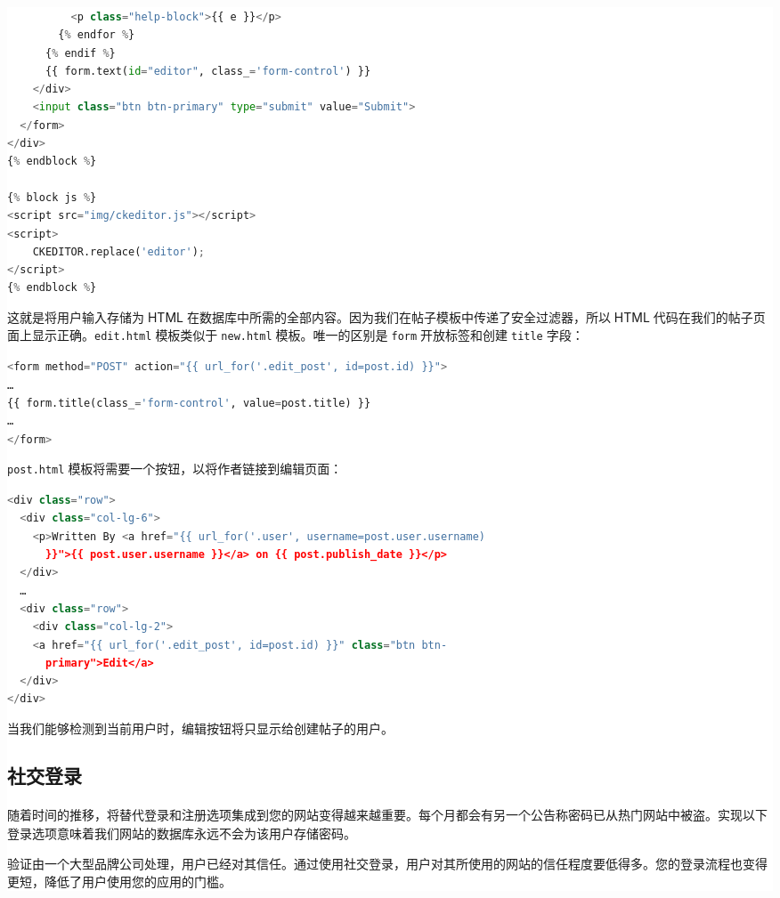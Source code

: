 ```py
          <p class="help-block">{{ e }}</p>
        {% endfor %}
      {% endif %}
      {{ form.text(id="editor", class_='form-control') }}
    </div>
    <input class="btn btn-primary" type="submit" value="Submit">
  </form>
</div>
{% endblock %}

{% block js %}
<script src="img/ckeditor.js"></script>
<script>
    CKEDITOR.replace('editor');
</script>
{% endblock %}
```

这就是将用户输入存储为 HTML 在数据库中所需的全部内容。因为我们在帖子模板中传递了安全过滤器，所以 HTML 代码在我们的帖子页面上显示正确。`edit.html` 模板类似于 `new.html` 模板。唯一的区别是 `form` 开放标签和创建 `title` 字段：

```py
<form method="POST" action="{{ url_for('.edit_post', id=post.id) }}">
…
{{ form.title(class_='form-control', value=post.title) }}
…
</form>
```

`post.html` 模板将需要一个按钮，以将作者链接到编辑页面：

```py
<div class="row">
  <div class="col-lg-6">
    <p>Written By <a href="{{ url_for('.user', username=post.user.username) 
      }}">{{ post.user.username }}</a> on {{ post.publish_date }}</p>
  </div>
  …
  <div class="row">
    <div class="col-lg-2">
    <a href="{{ url_for('.edit_post', id=post.id) }}" class="btn btn- 
      primary">Edit</a>
  </div>
</div>
```

当我们能够检测到当前用户时，编辑按钮将只显示给创建帖子的用户。

## 社交登录

随着时间的推移，将替代登录和注册选项集成到您的网站变得越来越重要。每个月都会有另一个公告称密码已从热门网站中被盗。实现以下登录选项意味着我们网站的数据库永远不会为该用户存储密码。

验证由一个大型品牌公司处理，用户已经对其信任。通过使用社交登录，用户对其所使用的网站的信任程度要低得多。您的登录流程也变得更短，降低了用户使用您的应用的门槛。
